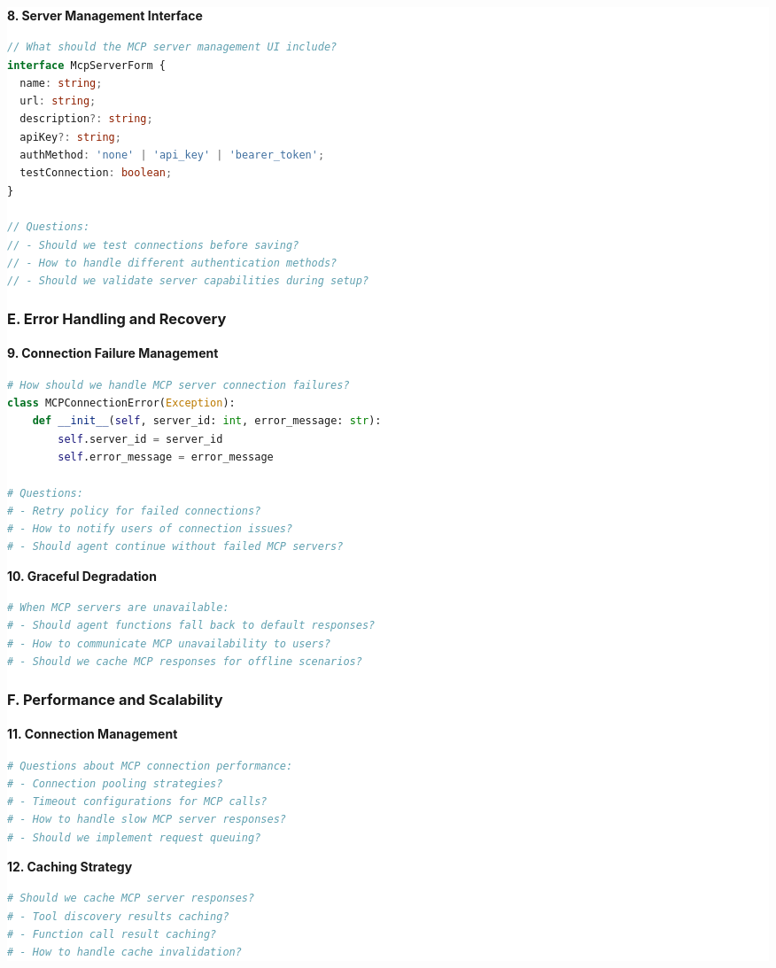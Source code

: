 **8. Server Management Interface**
```typescript
// What should the MCP server management UI include?
interface McpServerForm {
  name: string;
  url: string;
  description?: string;
  apiKey?: string;
  authMethod: 'none' | 'api_key' | 'bearer_token';
  testConnection: boolean;
}

// Questions:
// - Should we test connections before saving?
// - How to handle different authentication methods?
// - Should we validate server capabilities during setup?
```

### E. Error Handling and Recovery

**9. Connection Failure Management**
```python
# How should we handle MCP server connection failures?
class MCPConnectionError(Exception):
    def __init__(self, server_id: int, error_message: str):
        self.server_id = server_id
        self.error_message = error_message

# Questions:
# - Retry policy for failed connections?
# - How to notify users of connection issues?
# - Should agent continue without failed MCP servers?
```

**10. Graceful Degradation**
```python
# When MCP servers are unavailable:
# - Should agent functions fall back to default responses?
# - How to communicate MCP unavailability to users?
# - Should we cache MCP responses for offline scenarios?
```

### F. Performance and Scalability

**11. Connection Management**
```python
# Questions about MCP connection performance:
# - Connection pooling strategies?
# - Timeout configurations for MCP calls?
# - How to handle slow MCP server responses?
# - Should we implement request queuing?
```

**12. Caching Strategy**
```python
# Should we cache MCP server responses?
# - Tool discovery results caching?
# - Function call result caching?
# - How to handle cache invalidation?
```
